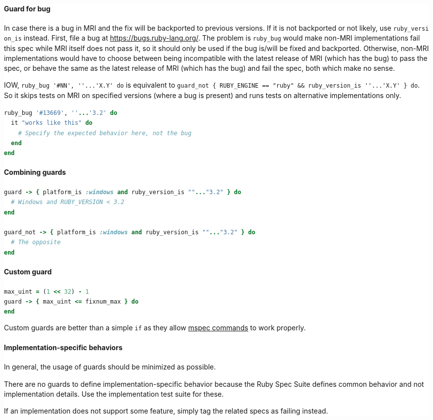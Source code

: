 #### Guard for bug

In case there is a bug in MRI and the fix will be backported to previous versions.
If it is not backported or not likely, use `ruby_version_is` instead.
First, file a bug at https://bugs.ruby-lang.org/.
The problem is `ruby_bug` would make non-MRI implementations fail this spec while MRI itself does not pass it, so it should only be used if the bug is/will be fixed and backported.
Otherwise, non-MRI implementations would have to choose between being incompatible with the latest release of MRI (which has the bug) to pass the spec, or behave the same as the latest release of MRI (which has the bug) and fail the spec, both which make no sense.

IOW, `ruby_bug '#NN', ''...'X.Y' do` is equivalent to `guard_not { RUBY_ENGINE == "ruby" && ruby_version_is ''...'X.Y' } do`. So it skips tests on MRI on specified versions (where a bug is present) and runs tests on alternative implementations only.

```ruby
ruby_bug '#13669', ''...'3.2' do
  it "works like this" do
    # Specify the expected behavior here, not the bug
  end
end
```

#### Combining guards

```ruby
guard -> { platform_is :windows and ruby_version_is ""..."3.2" } do
  # Windows and RUBY_VERSION < 3.2
end

guard_not -> { platform_is :windows and ruby_version_is ""..."3.2" } do
  # The opposite
end
```

#### Custom guard

```ruby
max_uint = (1 << 32) - 1
guard -> { max_uint <= fixnum_max } do
end
```

Custom guards are better than a simple `if` as they allow [mspec commands](https://github.com/ruby/mspec/issues/30#issuecomment-312487779) to work properly.

#### Implementation-specific behaviors

In general, the usage of guards should be minimized as possible.

There are no guards to define implementation-specific behavior because
the Ruby Spec Suite defines common behavior and not implementation details.
Use the implementation test suite for these.

If an implementation does not support some feature, simply tag the related specs as failing instead.
